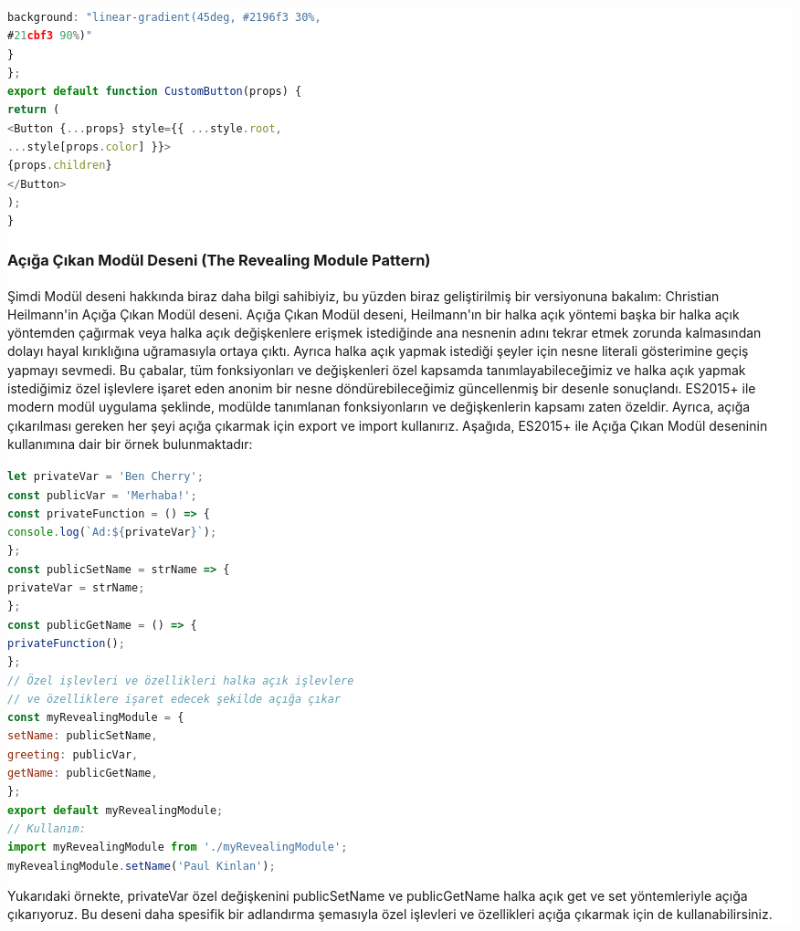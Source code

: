 ```javascript
background: "linear-gradient(45deg, #2196f3 30%,
#21cbf3 90%)"
}
};
export default function CustomButton(props) {
return (
<Button {...props} style={{ ...style.root,
...style[props.color] }}>
{props.children}
</Button>
);
}
```

### Açığa Çıkan Modül Deseni (The Revealing Module Pattern)
Şimdi Modül deseni hakkında biraz daha bilgi sahibiyiz, bu yüzden biraz geliştirilmiş bir versiyonuna bakalım: Christian Heilmann'in Açığa Çıkan Modül deseni.
Açığa Çıkan Modül deseni, Heilmann'ın bir halka açık yöntemi başka bir halka açık yöntemden çağırmak veya halka açık değişkenlere erişmek istediğinde ana nesnenin adını tekrar etmek zorunda kalmasından dolayı hayal kırıklığına uğramasıyla ortaya çıktı. Ayrıca halka açık yapmak istediği şeyler için nesne literali gösterimine geçiş yapmayı sevmedi.
Bu çabalar, tüm fonksiyonları ve değişkenleri özel kapsamda tanımlayabileceğimiz ve halka açık yapmak istediğimiz özel işlevlere işaret eden anonim bir nesne döndürebileceğimiz güncellenmiş bir desenle sonuçlandı.
ES2015+ ile modern modül uygulama şeklinde, modülde tanımlanan fonksiyonların ve değişkenlerin kapsamı zaten özeldir. Ayrıca, açığa çıkarılması gereken her şeyi açığa çıkarmak için export ve import kullanırız.
Aşağıda, ES2015+ ile Açığa Çıkan Modül deseninin kullanımına dair bir örnek bulunmaktadır:

```javascript
let privateVar = 'Ben Cherry';
const publicVar = 'Merhaba!';
const privateFunction = () => {
console.log(`Ad:${privateVar}`);
};
const publicSetName = strName => {
privateVar = strName;
};
const publicGetName = () => {
privateFunction();
};
// Özel işlevleri ve özellikleri halka açık işlevlere
// ve özelliklere işaret edecek şekilde açığa çıkar
const myRevealingModule = {
setName: publicSetName,
greeting: publicVar,
getName: publicGetName,
};
export default myRevealingModule;
// Kullanım:
import myRevealingModule from './myRevealingModule';
myRevealingModule.setName('Paul Kinlan');

```
Yukarıdaki örnekte, privateVar özel değişkenini publicSetName ve publicGetName halka açık get ve set yöntemleriyle açığa çıkarıyoruz.
Bu deseni daha spesifik bir adlandırma şemasıyla özel işlevleri ve özellikleri açığa çıkarmak için de kullanabilirsiniz.
